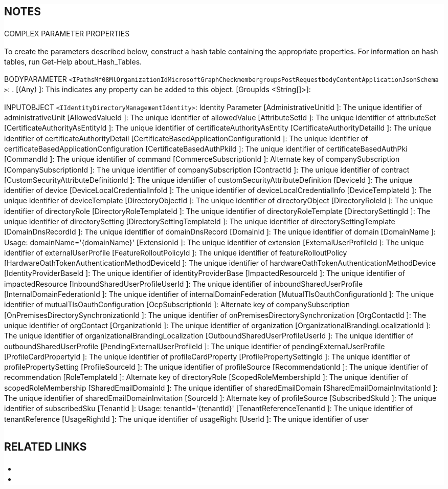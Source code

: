 ## NOTES

COMPLEX PARAMETER PROPERTIES

To create the parameters described below, construct a hash table containing the appropriate properties.
For information on hash tables, run Get-Help about_Hash_Tables.

BODYPARAMETER `<IPathsMf08MlOrganizationIdMicrosoftGraphCheckmembergroupsPostRequestbodyContentApplicationJsonSchema>`: .
  [(Any) <Object>]: This indicates any property can be added to this object.
  [GroupIds <String[]>]: 

INPUTOBJECT `<IIdentityDirectoryManagementIdentity>`: Identity Parameter
  [AdministrativeUnitId <String>]: The unique identifier of administrativeUnit
  [AllowedValueId <String>]: The unique identifier of allowedValue
  [AttributeSetId <String>]: The unique identifier of attributeSet
  [CertificateAuthorityAsEntityId <String>]: The unique identifier of certificateAuthorityAsEntity
  [CertificateAuthorityDetailId <String>]: The unique identifier of certificateAuthorityDetail
  [CertificateBasedApplicationConfigurationId <String>]: The unique identifier of certificateBasedApplicationConfiguration
  [CertificateBasedAuthPkiId <String>]: The unique identifier of certificateBasedAuthPki
  [CommandId <String>]: The unique identifier of command
  [CommerceSubscriptionId <String>]: Alternate key of companySubscription
  [CompanySubscriptionId <String>]: The unique identifier of companySubscription
  [ContractId <String>]: The unique identifier of contract
  [CustomSecurityAttributeDefinitionId <String>]: The unique identifier of customSecurityAttributeDefinition
  [DeviceId <String>]: The unique identifier of device
  [DeviceLocalCredentialInfoId <String>]: The unique identifier of deviceLocalCredentialInfo
  [DeviceTemplateId <String>]: The unique identifier of deviceTemplate
  [DirectoryObjectId <String>]: The unique identifier of directoryObject
  [DirectoryRoleId <String>]: The unique identifier of directoryRole
  [DirectoryRoleTemplateId <String>]: The unique identifier of directoryRoleTemplate
  [DirectorySettingId <String>]: The unique identifier of directorySetting
  [DirectorySettingTemplateId <String>]: The unique identifier of directorySettingTemplate
  [DomainDnsRecordId <String>]: The unique identifier of domainDnsRecord
  [DomainId <String>]: The unique identifier of domain
  [DomainName <String>]: Usage: domainName='{domainName}'
  [ExtensionId <String>]: The unique identifier of extension
  [ExternalUserProfileId <String>]: The unique identifier of externalUserProfile
  [FeatureRolloutPolicyId <String>]: The unique identifier of featureRolloutPolicy
  [HardwareOathTokenAuthenticationMethodDeviceId <String>]: The unique identifier of hardwareOathTokenAuthenticationMethodDevice
  [IdentityProviderBaseId <String>]: The unique identifier of identityProviderBase
  [ImpactedResourceId <String>]: The unique identifier of impactedResource
  [InboundSharedUserProfileUserId <String>]: The unique identifier of inboundSharedUserProfile
  [InternalDomainFederationId <String>]: The unique identifier of internalDomainFederation
  [MutualTlsOauthConfigurationId <String>]: The unique identifier of mutualTlsOauthConfiguration
  [OcpSubscriptionId <String>]: Alternate key of companySubscription
  [OnPremisesDirectorySynchronizationId <String>]: The unique identifier of onPremisesDirectorySynchronization
  [OrgContactId <String>]: The unique identifier of orgContact
  [OrganizationId <String>]: The unique identifier of organization
  [OrganizationalBrandingLocalizationId <String>]: The unique identifier of organizationalBrandingLocalization
  [OutboundSharedUserProfileUserId <String>]: The unique identifier of outboundSharedUserProfile
  [PendingExternalUserProfileId <String>]: The unique identifier of pendingExternalUserProfile
  [ProfileCardPropertyId <String>]: The unique identifier of profileCardProperty
  [ProfilePropertySettingId <String>]: The unique identifier of profilePropertySetting
  [ProfileSourceId <String>]: The unique identifier of profileSource
  [RecommendationId <String>]: The unique identifier of recommendation
  [RoleTemplateId <String>]: Alternate key of directoryRole
  [ScopedRoleMembershipId <String>]: The unique identifier of scopedRoleMembership
  [SharedEmailDomainId <String>]: The unique identifier of sharedEmailDomain
  [SharedEmailDomainInvitationId <String>]: The unique identifier of sharedEmailDomainInvitation
  [SourceId <String>]: Alternate key of profileSource
  [SubscribedSkuId <String>]: The unique identifier of subscribedSku
  [TenantId <String>]: Usage: tenantId='{tenantId}'
  [TenantReferenceTenantId <String>]: The unique identifier of tenantReference
  [UsageRightId <String>]: The unique identifier of usageRight
  [UserId <String>]: The unique identifier of user


## RELATED LINKS

- [](https://learn.microsoft.com/powershell/module/microsoft.graph.beta.identity.directorymanagement/confirm-mgbetaorganizationmembergroup)
- [](https://learn.microsoft.com/graph/api/directoryobject-checkmembergroups?view=graph-rest-beta)























